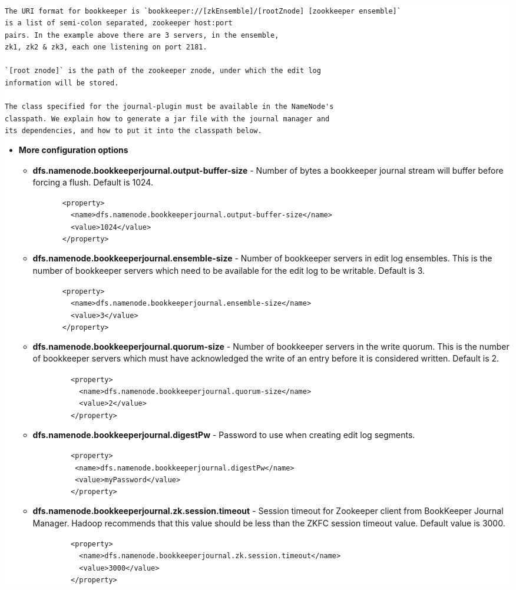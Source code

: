     The URI format for bookkeeper is `bookkeeper://[zkEnsemble]/[rootZnode] [zookkeeper ensemble]`
    is a list of semi-colon separated, zookeeper host:port
    pairs. In the example above there are 3 servers, in the ensemble,
    zk1, zk2 & zk3, each one listening on port 2181.

    `[root znode]` is the path of the zookeeper znode, under which the edit log
    information will be stored.

    The class specified for the journal-plugin must be available in the NameNode's
    classpath. We explain how to generate a jar file with the journal manager and
    its dependencies, and how to put it into the classpath below.

*   **More configuration options**

    *   **dfs.namenode.bookkeeperjournal.output-buffer-size** -
        Number of bytes a bookkeeper journal stream will buffer before
        forcing a flush. Default is 1024.

                   <property>
                     <name>dfs.namenode.bookkeeperjournal.output-buffer-size</name>
                     <value>1024</value>
                   </property>

    *   **dfs.namenode.bookkeeperjournal.ensemble-size** -
    Number of bookkeeper servers in edit log ensembles. This
    is the number of bookkeeper servers which need to be available
    for the edit log to be writable. Default is 3.

                   <property>
                     <name>dfs.namenode.bookkeeperjournal.ensemble-size</name>
                     <value>3</value>
                   </property>

    * **dfs.namenode.bookkeeperjournal.quorum-size** -
    Number of bookkeeper servers in the write quorum. This is the
    number of bookkeeper servers which must have acknowledged the
    write of an entry before it is considered written. Default is 2.

                   <property>
                     <name>dfs.namenode.bookkeeperjournal.quorum-size</name>
                     <value>2</value>
                   </property>

    * **dfs.namenode.bookkeeperjournal.digestPw** -
    Password to use when creating edit log segments.

                   <property>
                    <name>dfs.namenode.bookkeeperjournal.digestPw</name>
                    <value>myPassword</value>
                   </property>

    * **dfs.namenode.bookkeeperjournal.zk.session.timeout** -
    Session timeout for Zookeeper client from BookKeeper Journal Manager.
    Hadoop recommends that this value should be less than the ZKFC
    session timeout value. Default value is 3000.

                   <property>
                     <name>dfs.namenode.bookkeeperjournal.zk.session.timeout</name>
                     <value>3000</value>
                   </property>

